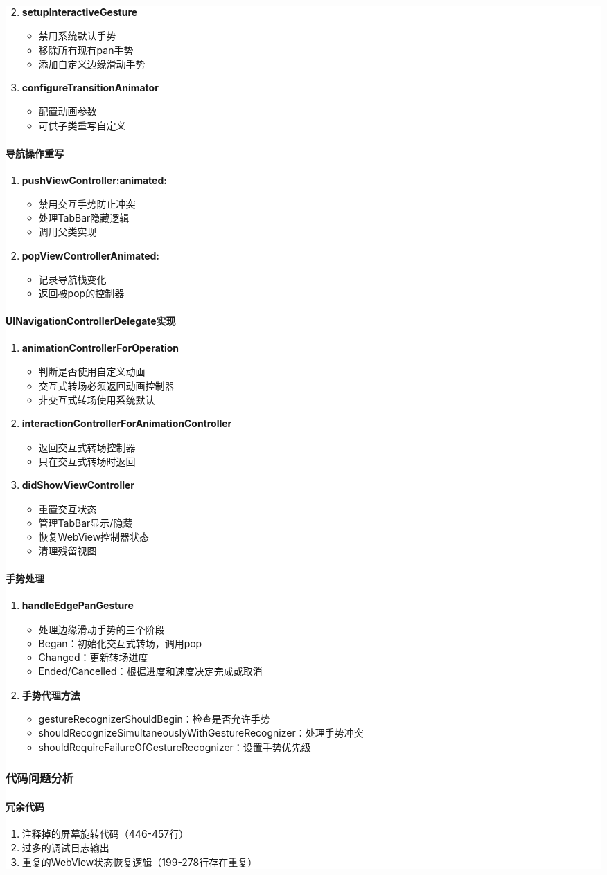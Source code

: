 2. **setupInteractiveGesture**
   - 禁用系统默认手势
   - 移除所有现有pan手势
   - 添加自定义边缘滑动手势

3. **configureTransitionAnimator**
   - 配置动画参数
   - 可供子类重写自定义

#### 导航操作重写
1. **pushViewController:animated:**
   - 禁用交互手势防止冲突
   - 处理TabBar隐藏逻辑
   - 调用父类实现

2. **popViewControllerAnimated:**
   - 记录导航栈变化
   - 返回被pop的控制器

#### UINavigationControllerDelegate实现
1. **animationControllerForOperation**
   - 判断是否使用自定义动画
   - 交互式转场必须返回动画控制器
   - 非交互式转场使用系统默认

2. **interactionControllerForAnimationController**
   - 返回交互式转场控制器
   - 只在交互式转场时返回

3. **didShowViewController**
   - 重置交互状态
   - 管理TabBar显示/隐藏
   - 恢复WebView控制器状态
   - 清理残留视图

#### 手势处理
1. **handleEdgePanGesture**
   - 处理边缘滑动手势的三个阶段
   - Began：初始化交互式转场，调用pop
   - Changed：更新转场进度
   - Ended/Cancelled：根据进度和速度决定完成或取消

2. **手势代理方法**
   - gestureRecognizerShouldBegin：检查是否允许手势
   - shouldRecognizeSimultaneouslyWithGestureRecognizer：处理手势冲突
   - shouldRequireFailureOfGestureRecognizer：设置手势优先级

### 代码问题分析

#### 冗余代码
1. 注释掉的屏幕旋转代码（446-457行）
2. 过多的调试日志输出
3. 重复的WebView状态恢复逻辑（199-278行存在重复）
